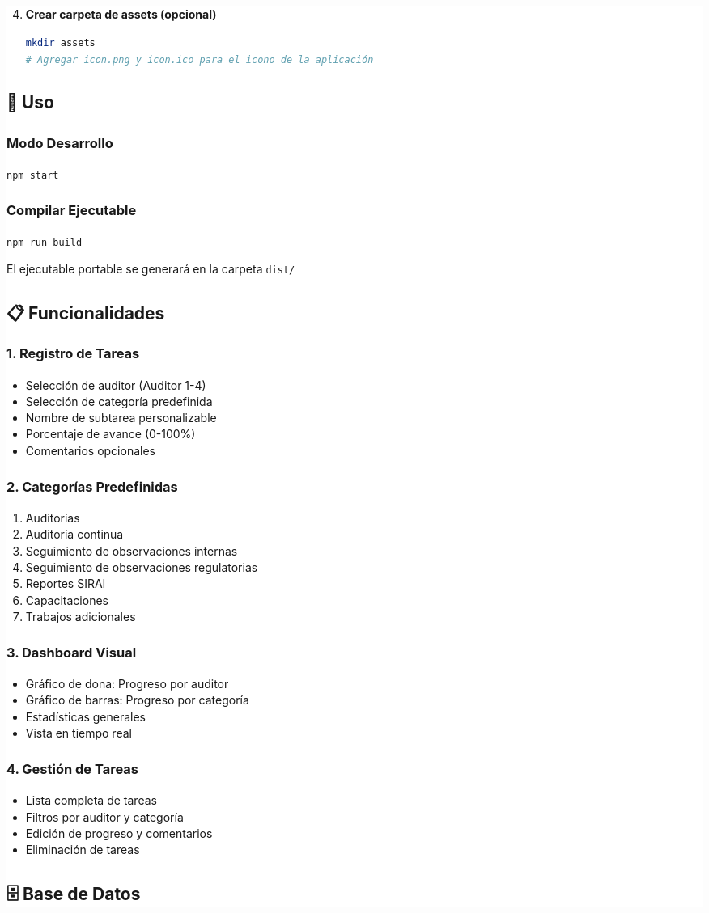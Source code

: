 4. **Crear carpeta de assets (opcional)**
   ```bash
   mkdir assets
   # Agregar icon.png y icon.ico para el icono de la aplicación
   ```

## 🚀 Uso

### Modo Desarrollo
```bash
npm start
```

### Compilar Ejecutable
```bash
npm run build
```
El ejecutable portable se generará en la carpeta `dist/`

## 📋 Funcionalidades

### 1. Registro de Tareas
- Selección de auditor (Auditor 1-4)
- Selección de categoría predefinida
- Nombre de subtarea personalizable
- Porcentaje de avance (0-100%)
- Comentarios opcionales

### 2. Categorías Predefinidas
1. Auditorías 
2. Auditoría continua
3. Seguimiento de observaciones internas
4. Seguimiento de observaciones regulatorias
5. Reportes SIRAI
6. Capacitaciones
7. Trabajos adicionales

### 3. Dashboard Visual
- Gráfico de dona: Progreso por auditor
- Gráfico de barras: Progreso por categoría
- Estadísticas generales
- Vista en tiempo real

### 4. Gestión de Tareas
- Lista completa de tareas
- Filtros por auditor y categoría
- Edición de progreso y comentarios
- Eliminación de tareas

## 🗄️ Base de Datos
